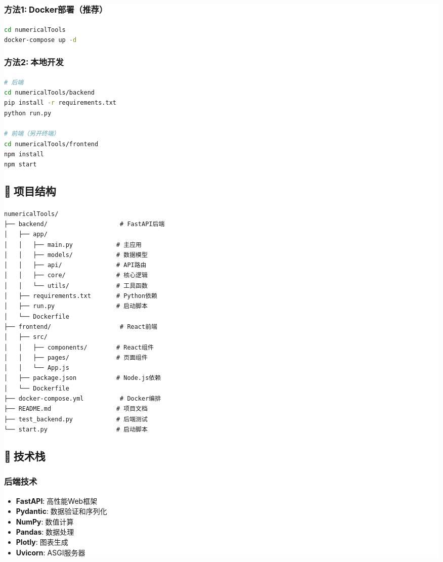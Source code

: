 ### 方法1: Docker部署（推荐）
```bash
cd numericalTools
docker-compose up -d
```

### 方法2: 本地开发
```bash
# 后端
cd numericalTools/backend
pip install -r requirements.txt
python run.py

# 前端（另开终端）
cd numericalTools/frontend
npm install
npm start
```

## 📁 项目结构

```
numericalTools/
├── backend/                    # FastAPI后端
│   ├── app/
│   │   ├── main.py            # 主应用
│   │   ├── models/            # 数据模型
│   │   ├── api/               # API路由
│   │   ├── core/              # 核心逻辑
│   │   └── utils/             # 工具函数
│   ├── requirements.txt       # Python依赖
│   ├── run.py                 # 启动脚本
│   └── Dockerfile
├── frontend/                   # React前端
│   ├── src/
│   │   ├── components/        # React组件
│   │   ├── pages/             # 页面组件
│   │   └── App.js
│   ├── package.json           # Node.js依赖
│   └── Dockerfile
├── docker-compose.yml          # Docker编排
├── README.md                  # 项目文档
├── test_backend.py            # 后端测试
└── start.py                   # 启动脚本
```

## 🔧 技术栈

### 后端技术
- **FastAPI**: 高性能Web框架
- **Pydantic**: 数据验证和序列化
- **NumPy**: 数值计算
- **Pandas**: 数据处理
- **Plotly**: 图表生成
- **Uvicorn**: ASGI服务器
